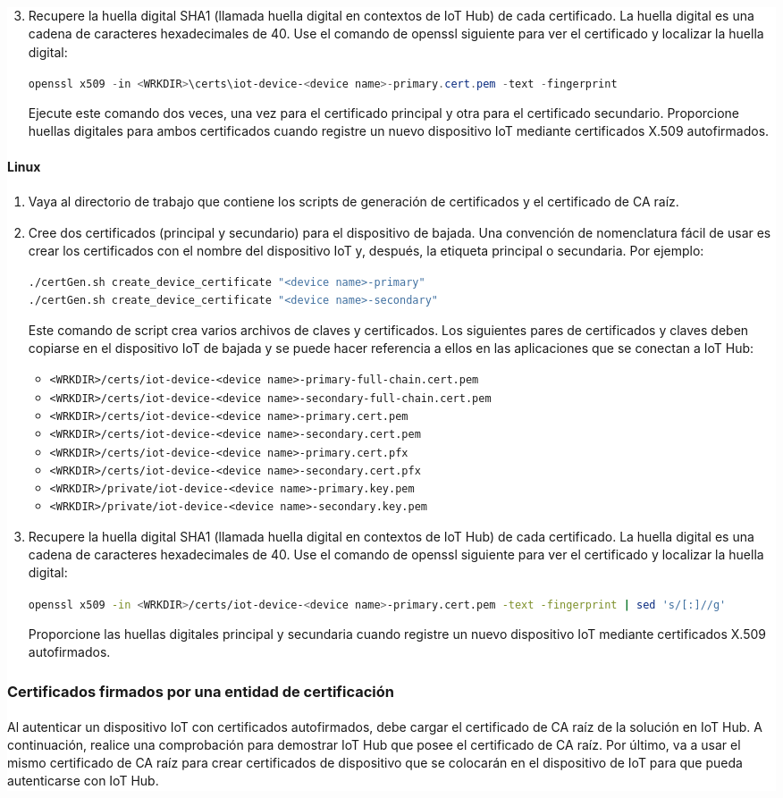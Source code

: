 3. Recupere la huella digital SHA1 (llamada huella digital en contextos de IoT Hub) de cada certificado. La huella digital es una cadena de caracteres hexadecimales de 40. Use el comando de openssl siguiente para ver el certificado y localizar la huella digital:

   ```PowerShell
   openssl x509 -in <WRKDIR>\certs\iot-device-<device name>-primary.cert.pem -text -fingerprint
   ```

   Ejecute este comando dos veces, una vez para el certificado principal y otra para el certificado secundario. Proporcione huellas digitales para ambos certificados cuando registre un nuevo dispositivo IoT mediante certificados X.509 autofirmados.

#### <a name="linux"></a>Linux

1. Vaya al directorio de trabajo que contiene los scripts de generación de certificados y el certificado de CA raíz.

2. Cree dos certificados (principal y secundario) para el dispositivo de bajada. Una convención de nomenclatura fácil de usar es crear los certificados con el nombre del dispositivo IoT y, después, la etiqueta principal o secundaria. Por ejemplo:

   ```bash
   ./certGen.sh create_device_certificate "<device name>-primary"
   ./certGen.sh create_device_certificate "<device name>-secondary"
   ```

   Este comando de script crea varios archivos de claves y certificados. Los siguientes pares de certificados y claves deben copiarse en el dispositivo IoT de bajada y se puede hacer referencia a ellos en las aplicaciones que se conectan a IoT Hub:

   * `<WRKDIR>/certs/iot-device-<device name>-primary-full-chain.cert.pem`
   * `<WRKDIR>/certs/iot-device-<device name>-secondary-full-chain.cert.pem`
   * `<WRKDIR>/certs/iot-device-<device name>-primary.cert.pem`
   * `<WRKDIR>/certs/iot-device-<device name>-secondary.cert.pem`
   * `<WRKDIR>/certs/iot-device-<device name>-primary.cert.pfx`
   * `<WRKDIR>/certs/iot-device-<device name>-secondary.cert.pfx`
   * `<WRKDIR>/private/iot-device-<device name>-primary.key.pem`
   * `<WRKDIR>/private/iot-device-<device name>-secondary.key.pem`

3. Recupere la huella digital SHA1 (llamada huella digital en contextos de IoT Hub) de cada certificado. La huella digital es una cadena de caracteres hexadecimales de 40. Use el comando de openssl siguiente para ver el certificado y localizar la huella digital:

   ```bash
   openssl x509 -in <WRKDIR>/certs/iot-device-<device name>-primary.cert.pem -text -fingerprint | sed 's/[:]//g'
   ```

   Proporcione las huellas digitales principal y secundaria cuando registre un nuevo dispositivo IoT mediante certificados X.509 autofirmados.

### <a name="ca-signed-certificates"></a>Certificados firmados por una entidad de certificación

Al autenticar un dispositivo IoT con certificados autofirmados, debe cargar el certificado de CA raíz de la solución en IoT Hub.
A continuación, realice una comprobación para demostrar IoT Hub que posee el certificado de CA raíz.
Por último, va a usar el mismo certificado de CA raíz para crear certificados de dispositivo que se colocarán en el dispositivo de IoT para que pueda autenticarse con IoT Hub.
